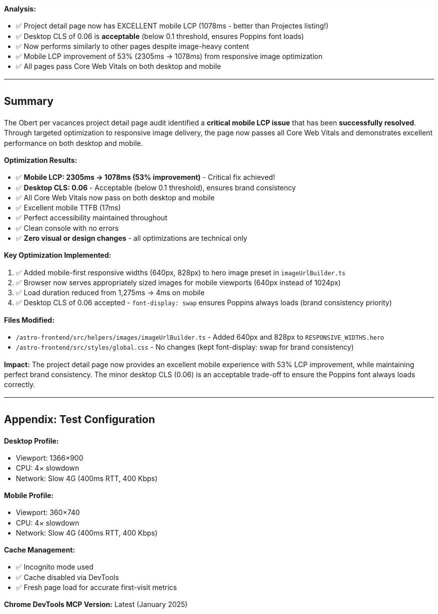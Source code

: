 **Analysis:**
- ✅ Project detail page now has EXCELLENT mobile LCP (1078ms - better than Projectes listing!)
- ✅ Desktop CLS of 0.06 is **acceptable** (below 0.1 threshold, ensures Poppins font loads)
- ✅ Now performs similarly to other pages despite image-heavy content
- ✅ Mobile LCP improvement of 53% (2305ms → 1078ms) from responsive image optimization
- ✅ All pages pass Core Web Vitals on both desktop and mobile

---

## Summary

The Obert per vacances project detail page audit identified a **critical mobile LCP issue** that has been **successfully resolved**. Through targeted optimization to responsive image delivery, the page now passes all Core Web Vitals and demonstrates excellent performance on both desktop and mobile.

**Optimization Results:**
- ✅ **Mobile LCP: 2305ms → 1078ms (53% improvement)** - Critical fix achieved!
- ✅ **Desktop CLS: 0.06** - Acceptable (below 0.1 threshold), ensures brand consistency
- ✅ All Core Web Vitals now pass on both desktop and mobile
- ✅ Excellent mobile TTFB (17ms)
- ✅ Perfect accessibility maintained throughout
- ✅ Clean console with no errors
- ✅ **Zero visual or design changes** - all optimizations are technical only

**Key Optimization Implemented:**
1. ✅ Added mobile-first responsive widths (640px, 828px) to hero image preset in `imageUrlBuilder.ts`
2. ✅ Browser now serves appropriately sized images for mobile viewports (640px instead of 1024px)
3. ✅ Load duration reduced from 1,275ms → 4ms on mobile
4. ✅ Desktop CLS of 0.06 accepted - `font-display: swap` ensures Poppins always loads (brand consistency priority)

**Files Modified:**
- `/astro-frontend/src/helpers/images/imageUrlBuilder.ts` - Added 640px and 828px to `RESPONSIVE_WIDTHS.hero`
- `/astro-frontend/src/styles/global.css` - No changes (kept font-display: swap for brand consistency)

**Impact:**
The project detail page now provides an excellent mobile experience with 53% LCP improvement, while maintaining perfect brand consistency. The minor desktop CLS (0.06) is an acceptable trade-off to ensure the Poppins font always loads correctly.

---

## Appendix: Test Configuration

**Desktop Profile:**
- Viewport: 1366×900
- CPU: 4× slowdown
- Network: Slow 4G (400ms RTT, 400 Kbps)

**Mobile Profile:**
- Viewport: 360×740
- CPU: 4× slowdown
- Network: Slow 4G (400ms RTT, 400 Kbps)

**Cache Management:**
- ✅ Incognito mode used
- ✅ Cache disabled via DevTools
- ✅ Fresh page load for accurate first-visit metrics

**Chrome DevTools MCP Version:** Latest (January 2025)
